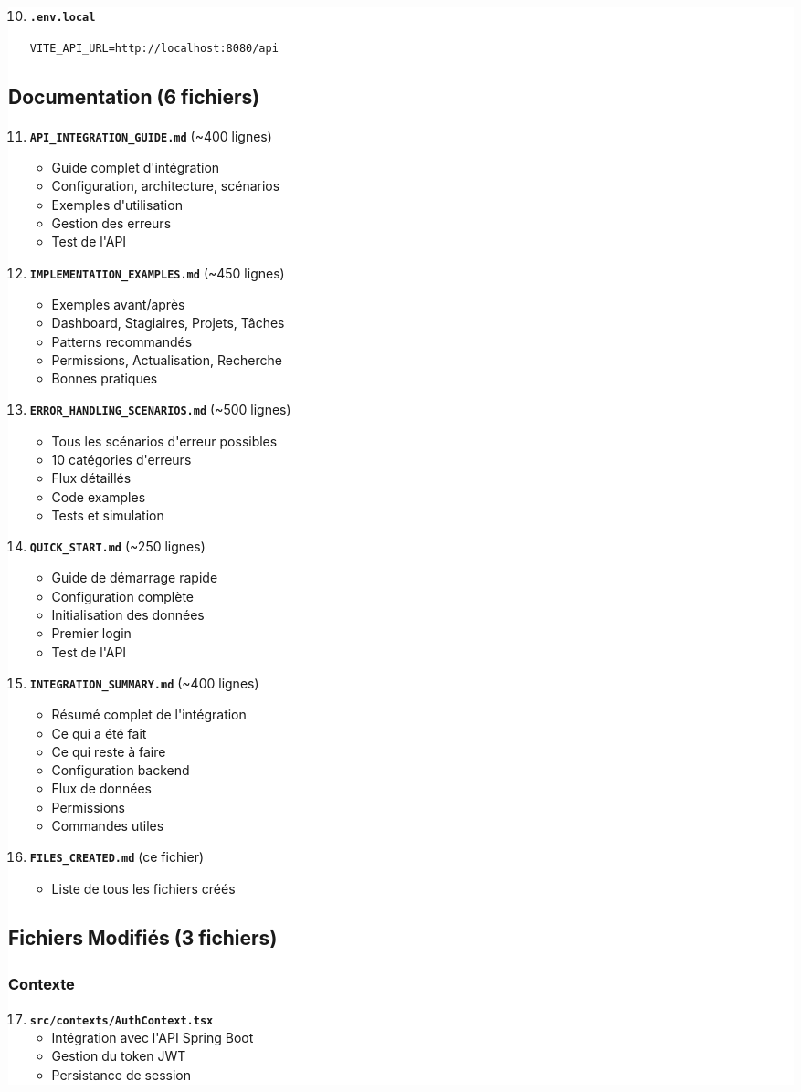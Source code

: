 10. **`.env.local`**
    ```env
    VITE_API_URL=http://localhost:8080/api
    ```

## Documentation (6 fichiers)

11. **`API_INTEGRATION_GUIDE.md`** (~400 lignes)
    - Guide complet d'intégration
    - Configuration, architecture, scénarios
    - Exemples d'utilisation
    - Gestion des erreurs
    - Test de l'API

12. **`IMPLEMENTATION_EXAMPLES.md`** (~450 lignes)
    - Exemples avant/après
    - Dashboard, Stagiaires, Projets, Tâches
    - Patterns recommandés
    - Permissions, Actualisation, Recherche
    - Bonnes pratiques

13. **`ERROR_HANDLING_SCENARIOS.md`** (~500 lignes)
    - Tous les scénarios d'erreur possibles
    - 10 catégories d'erreurs
    - Flux détaillés
    - Code examples
    - Tests et simulation

14. **`QUICK_START.md`** (~250 lignes)
    - Guide de démarrage rapide
    - Configuration complète
    - Initialisation des données
    - Premier login
    - Test de l'API

15. **`INTEGRATION_SUMMARY.md`** (~400 lignes)
    - Résumé complet de l'intégration
    - Ce qui a été fait
    - Ce qui reste à faire
    - Configuration backend
    - Flux de données
    - Permissions
    - Commandes utiles

16. **`FILES_CREATED.md`** (ce fichier)
    - Liste de tous les fichiers créés

## Fichiers Modifiés (3 fichiers)

### Contexte
17. **`src/contexts/AuthContext.tsx`**
    - Intégration avec l'API Spring Boot
    - Gestion du token JWT
    - Persistance de session

